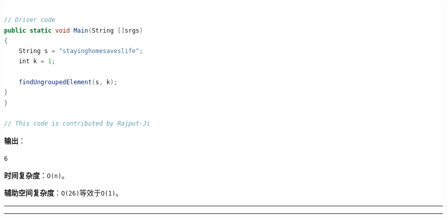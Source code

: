 ```cs

// Driver code 
public static void Main(String []srgs) 
{ 
    String s = "stayinghomesaveslife"; 
    int k = 1; 

    findUngroupedElement(s, k); 
} 
} 

// This code is contributed by Rajput-Ji 

```

**输出**： 

```
6

```

**时间复杂度**：`O(n)`。

**辅助空间复杂度**：`O(26)`等效于`O(1)`。



* * *

* * *



